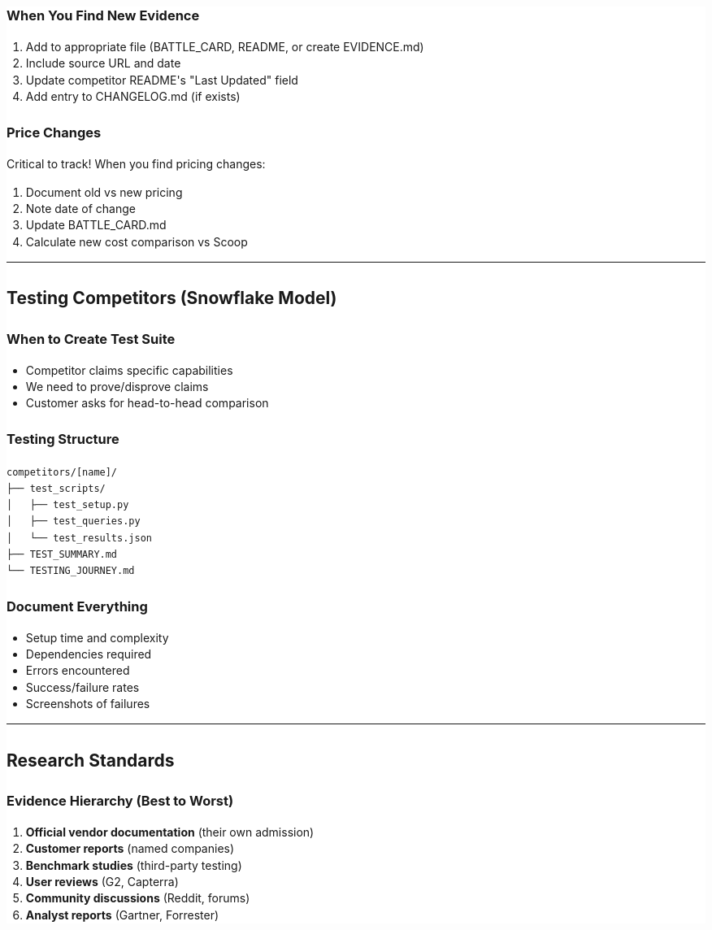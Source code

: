 ### When You Find New Evidence
1. Add to appropriate file (BATTLE_CARD, README, or create EVIDENCE.md)
2. Include source URL and date
3. Update competitor README's "Last Updated" field
4. Add entry to CHANGELOG.md (if exists)

### Price Changes
Critical to track! When you find pricing changes:
1. Document old vs new pricing
2. Note date of change
3. Update BATTLE_CARD.md
4. Calculate new cost comparison vs Scoop

---

## Testing Competitors (Snowflake Model)

### When to Create Test Suite
- Competitor claims specific capabilities
- We need to prove/disprove claims
- Customer asks for head-to-head comparison

### Testing Structure
```
competitors/[name]/
├── test_scripts/
│   ├── test_setup.py
│   ├── test_queries.py
│   └── test_results.json
├── TEST_SUMMARY.md
└── TESTING_JOURNEY.md
```

### Document Everything
- Setup time and complexity
- Dependencies required
- Errors encountered
- Success/failure rates
- Screenshots of failures

---

## Research Standards

### Evidence Hierarchy (Best to Worst)
1. **Official vendor documentation** (their own admission)
2. **Customer reports** (named companies)
3. **Benchmark studies** (third-party testing)
4. **User reviews** (G2, Capterra)
5. **Community discussions** (Reddit, forums)
6. **Analyst reports** (Gartner, Forrester)
